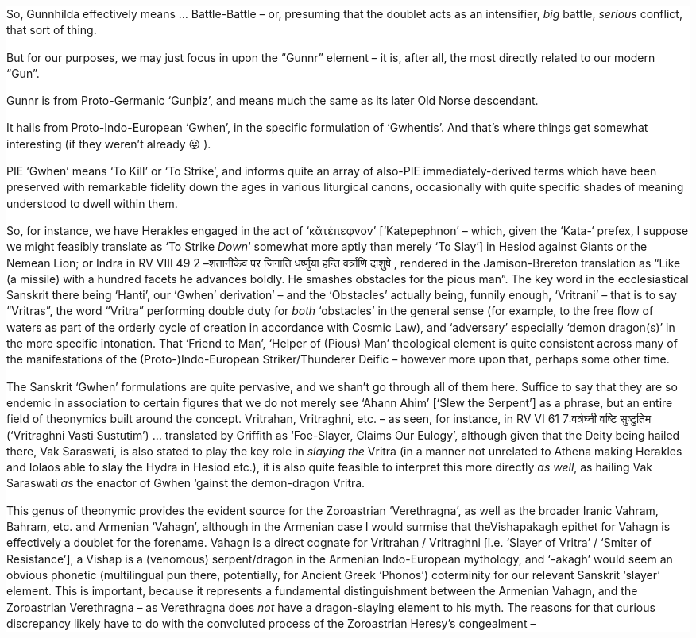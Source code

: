 So, Gunnhilda effectively means … Battle-Battle – or, presuming that the
doublet acts as an intensifier, *big* battle, *serious* conflict, that
sort of thing.

But for our purposes, we may just focus in upon the “Gunnr” element – it
is, after all, the most directly related to our modern “Gun”.

Gunnr is from Proto-Germanic ‘Gunþiz’, and means much the same as its
later Old Norse descendant.

It hails from Proto-Indo-European ‘Gwhen’, in the specific formulation
of ‘Gwhentis’. And that’s where things get somewhat interesting (if they
weren’t already 😛 ).

PIE ‘Gwhen’ means ‘To Kill’ or ‘To Strike’, and informs quite an array
of also-PIE immediately-derived terms which have been preserved with
remarkable fidelity down the ages in various liturgical canons,
occasionally with quite specific shades of meaning understood to dwell
within them.

So, for instance, we have Herakles engaged in the act of ‘κᾰτέπεφνον’
\[‘Katepephnon’ – which, given the ‘Kata-‘ prefex, I suppose we might
feasibly translate as ‘To Strike *Down*‘ somewhat more aptly than merely
‘To Slay’\] in Hesiod against Giants or the Nemean Lion; or Indra in RV
VIII 49 2 –शतानीकेव पर जिगाति धर्ष्णुया हन्ति वर्त्राणि दाशुषे ,
rendered in the Jamison-Brereton translation as “Like (a missile) with a
hundred facets he advances boldly. He smashes obstacles for the pious
man”. The key word in the ecclesiastical Sanskrit there being ‘Hanti’,
our ‘Gwhen’ derivation’ – and the ‘Obstacles’ actually being, funnily
enough, ‘Vritrani’ – that is to say “Vritras”, the word “Vritra”
performing double duty for *both* ‘obstacles’ in the general sense (for
example, to the free flow of waters as part of the orderly cycle of
creation in accordance with Cosmic Law), and ‘adversary’ especially
‘demon dragon(s)’ in the more specific intonation. That ‘Friend to Man’,
‘Helper of (Pious) Man’ theological element is quite consistent across
many of the manifestations of the (Proto-)Indo-European
Striker/Thunderer Deific – however more upon that, perhaps some other
time.

The Sanskrit ‘Gwhen’ formulations are quite pervasive, and we shan’t go
through all of them here. Suffice to say that they are so endemic in
association to certain figures that we do not merely see ‘Ahann Ahim’
\[‘Slew the Serpent’\] as a phrase, but an entire field of theonymics
built around the concept. Vritrahan, Vritraghni, etc. – as seen, for
instance, in RV VI 61 7:वर्त्रघ्नी वष्टि सुष्टुतिम (‘Vritraghni Vasti
Sustutim’) … translated by Griffith as ‘Foe-Slayer, Claims Our Eulogy’,
although given that the Deity being hailed there, Vak Saraswati, is also
stated to play the key role in *slaying* *the* Vritra (in a manner not
unrelated to Athena making Herakles and Iolaos able to slay the Hydra in
Hesiod etc.), it is also quite feasible to interpret this more directly
*as well*, as hailing Vak Saraswati *as* the enactor of Gwhen ‘gainst
the demon-dragon Vritra.

This genus of theonymic provides the evident source for the Zoroastrian
‘Verethragna’, as well as the broader Iranic Vahram, Bahram, etc. and
Armenian ‘Vahagn’, although in the Armenian case I would surmise that
theVishapakagh epithet for Vahagn is effectively a doublet for the
forename. Vahagn is a direct cognate for Vritrahan / Vritraghni \[i.e.
‘Slayer of Vritra’ / ‘Smiter of Resistance’\], a Vishap is a (venomous)
serpent/dragon in the Armenian Indo-European mythology, and ‘-akagh’
would seem an obvious phonetic (multilingual pun there, potentially, for
Ancient Greek ‘Phonos’) coterminity for our relevant Sanskrit ‘slayer’
element. This is important, because it represents a fundamental
distinguishment between the Armenian Vahagn, and the Zoroastrian
Verethragna – as Verethragna does *not* have a dragon-slaying element to
his myth. The reasons for that curious discrepancy likely have to do
with the convoluted process of the Zoroastrian Heresy’s congealment –